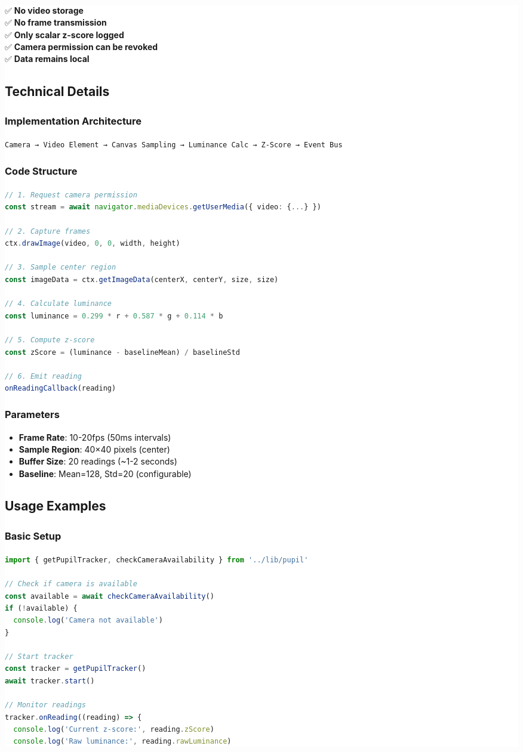 ✅ **No video storage**  
✅ **No frame transmission**  
✅ **Only scalar z-score logged**  
✅ **Camera permission can be revoked**  
✅ **Data remains local**  

## Technical Details

### Implementation Architecture

```
Camera → Video Element → Canvas Sampling → Luminance Calc → Z-Score → Event Bus
```

### Code Structure

```typescript
// 1. Request camera permission
const stream = await navigator.mediaDevices.getUserMedia({ video: {...} })

// 2. Capture frames
ctx.drawImage(video, 0, 0, width, height)

// 3. Sample center region
const imageData = ctx.getImageData(centerX, centerY, size, size)

// 4. Calculate luminance
const luminance = 0.299 * r + 0.587 * g + 0.114 * b

// 5. Compute z-score
const zScore = (luminance - baselineMean) / baselineStd

// 6. Emit reading
onReadingCallback(reading)
```

### Parameters

- **Frame Rate**: 10-20fps (50ms intervals)
- **Sample Region**: 40×40 pixels (center)
- **Buffer Size**: 20 readings (~1-2 seconds)
- **Baseline**: Mean=128, Std=20 (configurable)

## Usage Examples

### Basic Setup

```typescript
import { getPupilTracker, checkCameraAvailability } from '../lib/pupil'

// Check if camera is available
const available = await checkCameraAvailability()
if (!available) {
  console.log('Camera not available')
}

// Start tracker
const tracker = getPupilTracker()
await tracker.start()

// Monitor readings
tracker.onReading((reading) => {
  console.log('Current z-score:', reading.zScore)
  console.log('Raw luminance:', reading.rawLuminance)
```
